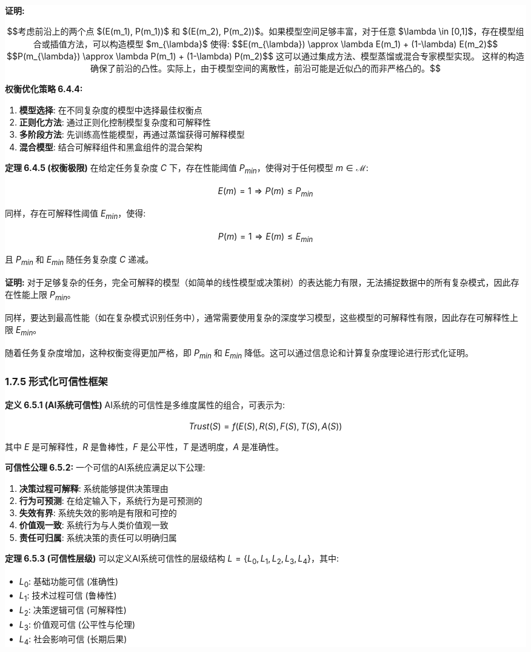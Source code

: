 **证明:**

```math
考虑前沿上的两个点 $(E(m_1), P(m_1))$ 和 $(E(m_2), P(m_2))$。如果模型空间足够丰富，对于任意 $\lambda \in [0,1]$，存在模型组合或插值方法，可以构造模型 $m_{\lambda}$ 使得:

$$E(m_{\lambda}) \approx \lambda E(m_1) + (1-\lambda) E(m_2)$$
$$P(m_{\lambda}) \approx \lambda P(m_1) + (1-\lambda) P(m_2)$$

这可以通过集成方法、模型蒸馏或混合专家模型实现。
这样的构造确保了前沿的凸性。实际上，由于模型空间的离散性，前沿可能是近似凸的而非严格凸的。
```

**权衡优化策略 6.4.4:**

1. **模型选择**: 在不同复杂度的模型中选择最佳权衡点
2. **正则化方法**: 通过正则化控制模型复杂度和可解释性
3. **多阶段方法**: 先训练高性能模型，再通过蒸馏获得可解释模型
4. **混合模型**: 结合可解释组件和黑盒组件的混合架构

**定理 6.4.5 (权衡极限)** 在给定任务复杂度 $C$ 下，存在性能阈值 $P_{min}$，使得对于任何模型 $m \in \mathcal{M}$:

$$E(m) = 1 \Rightarrow P(m) \leq P_{min}$$

同样，存在可解释性阈值 $E_{min}$，使得:

$$P(m) = 1 \Rightarrow E(m) \leq E_{min}$$

且 $P_{min}$ 和 $E_{min}$ 随任务复杂度 $C$ 递减。

**证明:**
对于足够复杂的任务，完全可解释的模型（如简单的线性模型或决策树）的表达能力有限，无法捕捉数据中的所有复杂模式，因此存在性能上限 $P_{min}$。

同样，要达到最高性能（如在复杂模式识别任务中），通常需要使用复杂的深度学习模型，这些模型的可解释性有限，因此存在可解释性上限 $E_{min}$。

随着任务复杂度增加，这种权衡变得更加严格，即 $P_{min}$ 和 $E_{min}$ 降低。这可以通过信息论和计算复杂度理论进行形式化证明。

### 1.7.5 形式化可信性框架

**定义 6.5.1 (AI系统可信性)** AI系统的可信性是多维度属性的组合，可表示为:

$$Trust(S) = f(E(S), R(S), F(S), T(S), A(S))$$

其中 $E$ 是可解释性，$R$ 是鲁棒性，$F$ 是公平性，$T$ 是透明度，$A$ 是准确性。

**可信性公理 6.5.2:** 一个可信的AI系统应满足以下公理:

1. **决策过程可解释**: 系统能够提供决策理由
2. **行为可预测**: 在给定输入下，系统行为是可预测的
3. **失效有界**: 系统失效的影响是有限和可控的
4. **价值观一致**: 系统行为与人类价值观一致
5. **责任可归属**: 系统决策的责任可以明确归属

**定理 6.5.3 (可信性层级)** 可以定义AI系统可信性的层级结构 $L = \{L_0, L_1, L_2, L_3, L_4\}$，其中:

- $L_0$: 基础功能可信 (准确性)
- $L_1$: 技术过程可信 (鲁棒性)
- $L_2$: 决策逻辑可信 (可解释性)
- $L_3$: 价值观可信 (公平性与伦理)
- $L_4$: 社会影响可信 (长期后果)
